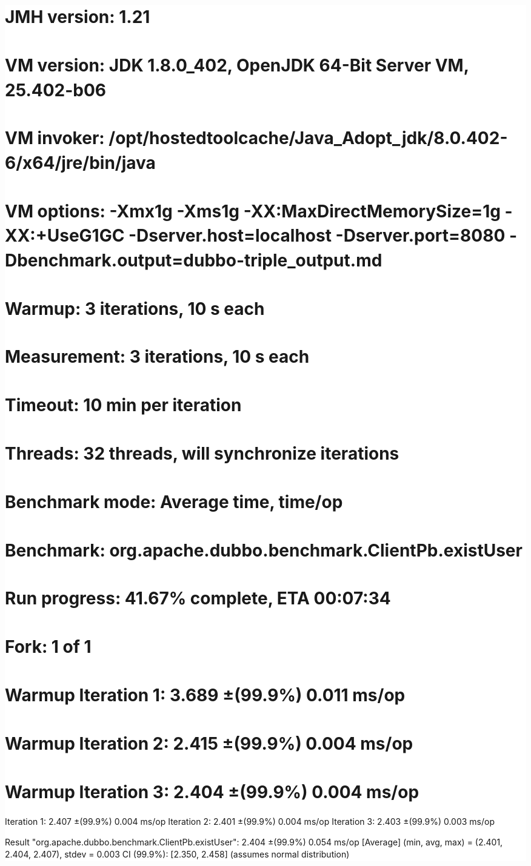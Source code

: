 
# JMH version: 1.21
# VM version: JDK 1.8.0_402, OpenJDK 64-Bit Server VM, 25.402-b06
# VM invoker: /opt/hostedtoolcache/Java_Adopt_jdk/8.0.402-6/x64/jre/bin/java
# VM options: -Xmx1g -Xms1g -XX:MaxDirectMemorySize=1g -XX:+UseG1GC -Dserver.host=localhost -Dserver.port=8080 -Dbenchmark.output=dubbo-triple_output.md
# Warmup: 3 iterations, 10 s each
# Measurement: 3 iterations, 10 s each
# Timeout: 10 min per iteration
# Threads: 32 threads, will synchronize iterations
# Benchmark mode: Average time, time/op
# Benchmark: org.apache.dubbo.benchmark.ClientPb.existUser

# Run progress: 41.67% complete, ETA 00:07:34
# Fork: 1 of 1
# Warmup Iteration   1: 3.689 ±(99.9%) 0.011 ms/op
# Warmup Iteration   2: 2.415 ±(99.9%) 0.004 ms/op
# Warmup Iteration   3: 2.404 ±(99.9%) 0.004 ms/op
Iteration   1: 2.407 ±(99.9%) 0.004 ms/op
Iteration   2: 2.401 ±(99.9%) 0.004 ms/op
Iteration   3: 2.403 ±(99.9%) 0.003 ms/op


Result "org.apache.dubbo.benchmark.ClientPb.existUser":
  2.404 ±(99.9%) 0.054 ms/op [Average]
  (min, avg, max) = (2.401, 2.404, 2.407), stdev = 0.003
  CI (99.9%): [2.350, 2.458] (assumes normal distribution)

